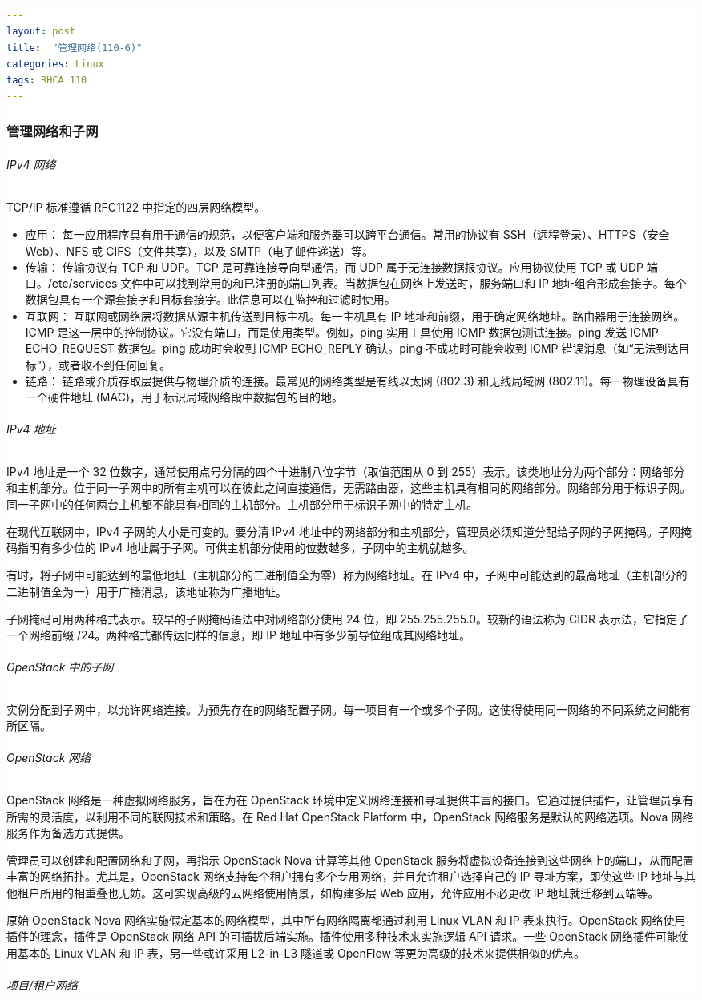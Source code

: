 ```yaml
---
layout: post
title:  "管理网络(110-6)"
categories: Linux
tags: RHCA 110
---
```


### 管理网络和子网

###### IPv4 网络

TCP/IP 标准遵循 RFC1122 中指定的四层网络模型。

*    应用： 每一应用程序具有用于通信的规范，以便客户端和服务器可以跨平台通信。常用的协议有 SSH（远程登录）、HTTPS（安全 Web）、NFS 或 CIFS（文件共享），以及 SMTP（电子邮件递送）等。
*    传输： 传输协议有 TCP 和 UDP。TCP 是可靠连接导向型通信，而 UDP 属于无连接数据报协议。应用协议使用 TCP 或 UDP 端口。/etc/services 文件中可以找到常用的和已注册的端口列表。当数据包在网络上发送时，服务端口和 IP 地址组合形成套接字。每个数据包具有一个源套接字和目标套接字。此信息可以在监控和过滤时使用。
*    互联网： 互联网或网络层将数据从源主机传送到目标主机。每一主机具有 IP 地址和前缀，用于确定网络地址。路由器用于连接网络。ICMP 是这一层中的控制协议。它没有端口，而是使用类型。例如，ping 实用工具使用 ICMP 数据包测试连接。ping 发送 ICMP ECHO_REQUEST 数据包。ping 成功时会收到 ICMP ECHO_REPLY 确认。ping 不成功时可能会收到 ICMP 错误消息（如“无法到达目标”），或者收不到任何回复。
*    链路： 链路或介质存取层提供与物理介质的连接。最常见的网络类型是有线以太网 (802.3) 和无线局域网 (802.11)。每一物理设备具有一个硬件地址 (MAC)，用于标识局域网络段中数据包的目的地。

###### IPv4 地址

IPv4 地址是一个 32 位数字，通常使用点号分隔的四个十进制八位字节（取值范围从 0 到 255）表示。该类地址分为两个部分：网络部分和主机部分。位于同一子网中的所有主机可以在彼此之间直接通信，无需路由器，这些主机具有相同的网络部分。网络部分用于标识子网。同一子网中的任何两台主机都不能具有相同的主机部分。主机部分用于标识子网中的特定主机。

在现代互联网中，IPv4 子网的大小是可变的。要分清 IPv4 地址中的网络部分和主机部分，管理员必须知道分配给子网的子网掩码。子网掩码指明有多少位的 IPv4 地址属于子网。可供主机部分使用的位数越多，子网中的主机就越多。

有时，将子网中可能达到的最低地址（主机部分的二进制值全为零）称为网络地址。在 IPv4 中，子网中可能达到的最高地址（主机部分的二进制值全为一）用于广播消息，该地址称为广播地址。

子网掩码可用两种格式表示。较早的子网掩码语法中对网络部分使用 24 位，即 255.255.255.0。较新的语法称为 CIDR 表示法，它指定了一个网络前缀 /24。两种格式都传达同样的信息，即 IP 地址中有多少前导位组成其网络地址。


###### OpenStack 中的子网

实例分配到子网中，以允许网络连接。为预先存在的网络配置子网。每一项目有一个或多个子网。这使得使用同一网络的不同系统之间能有所区隔。

###### OpenStack 网络

OpenStack 网络是一种虚拟网络服务，旨在为在 OpenStack 环境中定义网络连接和寻址提供丰富的接口。它通过提供插件，让管理员享有所需的灵活度，以利用不同的联网技术和策略。在 Red Hat OpenStack Platform 中，OpenStack 网络服务是默认的网络选项。Nova 网络服务作为备选方式提供。

管理员可以创建和配置网络和子网，再指示 OpenStack Nova 计算等其他 OpenStack 服务将虚拟设备连接到这些网络上的端口，从而配置丰富的网络拓扑。尤其是，OpenStack 网络支持每个租户拥有多个专用网络，并且允许租户选择自己的 IP 寻址方案，即使这些 IP 地址与其他租户所用的相重叠也无妨。这可实现高级的云网络使用情景，如构建多层 Web 应用，允许应用不必更改 IP 地址就迁移到云端等。

原始 OpenStack Nova 网络实施假定基本的网络模型，其中所有网络隔离都通过利用 Linux VLAN 和 IP 表来执行。OpenStack 网络使用插件的理念，插件是 OpenStack 网络 API 的可插拔后端实施。插件使用多种技术来实施逻辑 API 请求。一些 OpenStack 网络插件可能使用基本的 Linux VLAN 和 IP 表，另一些或许采用 L2-in-L3 隧道或 OpenFlow 等更为高级的技术来提供相似的优点。

###### 项目/租户网络
